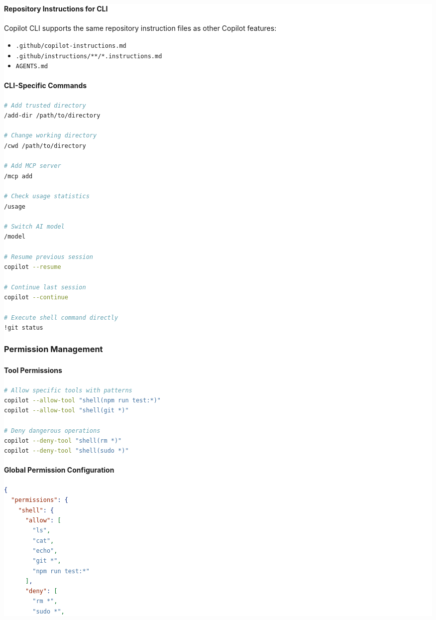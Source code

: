 #### Repository Instructions for CLI

Copilot CLI supports the same repository instruction files as other Copilot features:

- `.github/copilot-instructions.md`
- `.github/instructions/**/*.instructions.md`
- `AGENTS.md`

#### CLI-Specific Commands

```bash
# Add trusted directory
/add-dir /path/to/directory

# Change working directory
/cwd /path/to/directory

# Add MCP server
/mcp add

# Check usage statistics
/usage

# Switch AI model
/model

# Resume previous session
copilot --resume

# Continue last session
copilot --continue

# Execute shell command directly
!git status
```

### Permission Management

#### Tool Permissions

```bash
# Allow specific tools with patterns
copilot --allow-tool "shell(npm run test:*)"
copilot --allow-tool "shell(git *)"

# Deny dangerous operations
copilot --deny-tool "shell(rm *)"
copilot --deny-tool "shell(sudo *)"
```

#### Global Permission Configuration

```json
{
  "permissions": {
    "shell": {
      "allow": [
        "ls",
        "cat",
        "echo",
        "git *",
        "npm run test:*"
      ],
      "deny": [
        "rm *",
        "sudo *",
```